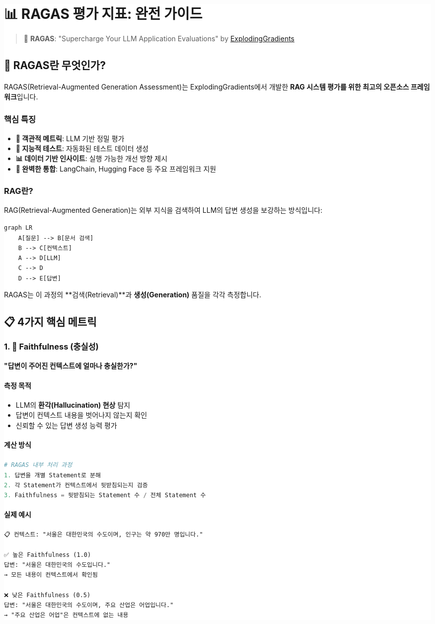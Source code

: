 # 📊 RAGAS 평가 지표: 완전 가이드

> 🎯 **RAGAS**: "Supercharge Your LLM Application Evaluations" by [ExplodingGradients](https://github.com/explodinggradients/ragas)

## 🎯 RAGAS란 무엇인가?

RAGAS(Retrieval-Augmented Generation Assessment)는 ExplodingGradients에서 개발한 **RAG 시스템 평가를 위한 최고의 오픈소스 프레임워크**입니다. 

### 핵심 특징
- **🎯 객관적 메트릭**: LLM 기반 정밀 평가
- **🧪 지능적 테스트**: 자동화된 테스트 데이터 생성
- **📊 데이터 기반 인사이트**: 실행 가능한 개선 방향 제시
- **🔗 완벽한 통합**: LangChain, Hugging Face 등 주요 프레임워크 지원

### RAG란?
RAG(Retrieval-Augmented Generation)는 외부 지식을 검색하여 LLM의 답변 생성을 보강하는 방식입니다:

```mermaid
graph LR
    A[질문] --> B[문서 검색]
    B --> C[컨텍스트]
    A --> D[LLM]
    C --> D
    D --> E[답변]
```

RAGAS는 이 과정의 **검색(Retrieval)**과 **생성(Generation)** 품질을 각각 측정합니다.

## 📋 4가지 핵심 메트릭

### 1. 🎯 Faithfulness (충실성)
**"답변이 주어진 컨텍스트에 얼마나 충실한가?"**

#### 측정 목적
- LLM의 **환각(Hallucination) 현상** 탐지
- 답변이 컨텍스트 내용을 벗어나지 않는지 확인
- 신뢰할 수 있는 답변 생성 능력 평가

#### 계산 방식
```python
# RAGAS 내부 처리 과정
1. 답변을 개별 Statement로 분해
2. 각 Statement가 컨텍스트에서 뒷받침되는지 검증
3. Faithfulness = 뒷받침되는 Statement 수 / 전체 Statement 수
```

#### 실제 예시
```
📋 컨텍스트: "서울은 대한민국의 수도이며, 인구는 약 970만 명입니다."

✅ 높은 Faithfulness (1.0)
답변: "서울은 대한민국의 수도입니다."
→ 모든 내용이 컨텍스트에서 확인됨

❌ 낮은 Faithfulness (0.5) 
답변: "서울은 대한민국의 수도이며, 주요 산업은 어업입니다."
→ "주요 산업은 어업"은 컨텍스트에 없는 내용
```

